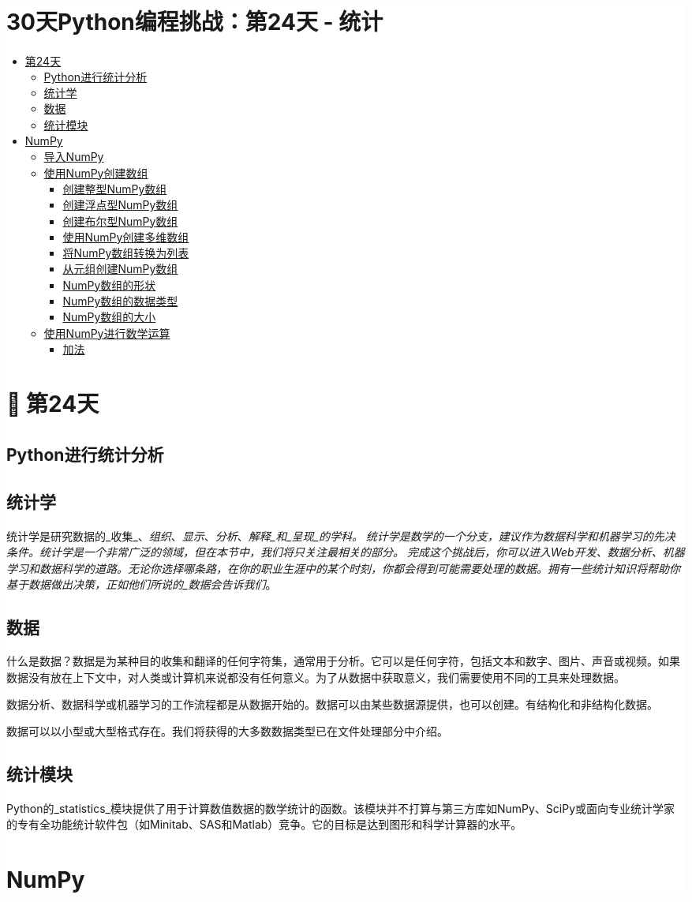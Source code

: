 # 30天Python编程挑战：第24天 - 统计

- [第24天](#-第24天)
  - [Python进行统计分析](#python进行统计分析)
  - [统计学](#统计学)
  - [数据](#数据)
  - [统计模块](#统计模块)
- [NumPy](#numpy)
  - [导入NumPy](#导入numpy)
  - [使用NumPy创建数组](#使用numpy创建数组)
    - [创建整型NumPy数组](#创建整型numpy数组)
    - [创建浮点型NumPy数组](#创建浮点型numpy数组)
    - [创建布尔型NumPy数组](#创建布尔型numpy数组)
    - [使用NumPy创建多维数组](#使用numpy创建多维数组)
    - [将NumPy数组转换为列表](#将numpy数组转换为列表)
    - [从元组创建NumPy数组](#从元组创建numpy数组)
    - [NumPy数组的形状](#numpy数组的形状)
    - [NumPy数组的数据类型](#numpy数组的数据类型)
    - [NumPy数组的大小](#numpy数组的大小)
  - [使用NumPy进行数学运算](#使用numpy进行数学运算)
    - [加法](#加法)

# 📘 第24天

## Python进行统计分析

## 统计学

统计学是研究数据的_收集_、_组织_、_显示_、_分析_、_解释_和_呈现_的学科。
统计学是数学的一个分支，建议作为数据科学和机器学习的先决条件。统计学是一个非常广泛的领域，但在本节中，我们将只关注最相关的部分。
完成这个挑战后，你可以进入Web开发、数据分析、机器学习和数据科学的道路。无论你选择哪条路，在你的职业生涯中的某个时刻，你都会得到可能需要处理的数据。拥有一些统计知识将帮助你基于数据做出决策，正如他们所说的_数据会告诉我们_。

## 数据

什么是数据？数据是为某种目的收集和翻译的任何字符集，通常用于分析。它可以是任何字符，包括文本和数字、图片、声音或视频。如果数据没有放在上下文中，对人类或计算机来说都没有任何意义。为了从数据中获取意义，我们需要使用不同的工具来处理数据。

数据分析、数据科学或机器学习的工作流程都是从数据开始的。数据可以由某些数据源提供，也可以创建。有结构化和非结构化数据。

数据可以以小型或大型格式存在。我们将获得的大多数数据类型已在文件处理部分中介绍。

## 统计模块

Python的_statistics_模块提供了用于计算数值数据的数学统计的函数。该模块并不打算与第三方库如NumPy、SciPy或面向专业统计学家的专有全功能统计软件包（如Minitab、SAS和Matlab）竞争。它的目标是达到图形和科学计算器的水平。

# NumPy
